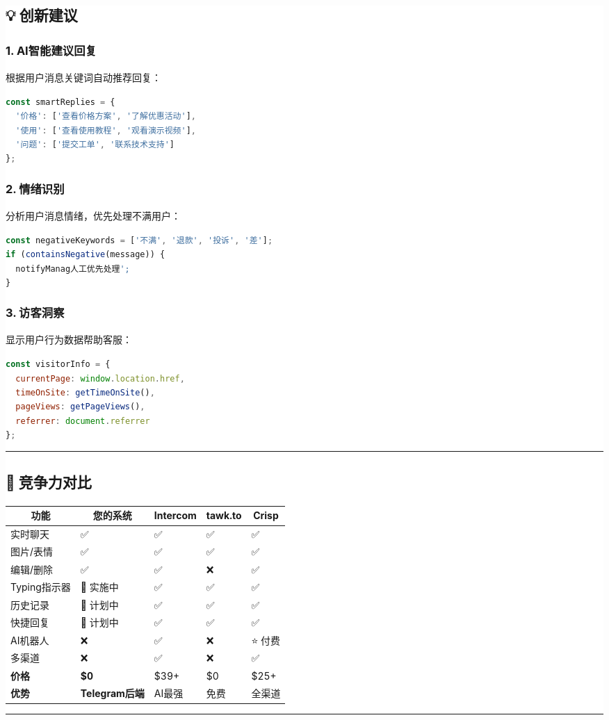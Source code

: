 ## 💡 创新建议

### 1. AI智能建议回复
根据用户消息关键词自动推荐回复：
```javascript
const smartReplies = {
  '价格': ['查看价格方案', '了解优惠活动'],
  '使用': ['查看使用教程', '观看演示视频'],
  '问题': ['提交工单', '联系技术支持']
};
```

### 2. 情绪识别
分析用户消息情绪，优先处理不满用户：
```javascript
const negativeKeywords = ['不满', '退款', '投诉', '差'];
if (containsNegative(message)) {
  notifyManag人工优先处理';
}
```

### 3. 访客洞察
显示用户行为数据帮助客服：
```javascript
const visitorInfo = {
  currentPage: window.location.href,
  timeOnSite: getTimeOnSite(),
  pageViews: getPageViews(),
  referrer: document.referrer
};
```

---

## 🎯 竞争力对比

| 功能 | 您的系统 | Intercom | tawk.to | Crisp |
|------|---------|----------|---------|-------|
| 实时聊天 | ✅ | ✅ | ✅ | ✅ |
| 图片/表情 | ✅ | ✅ | ✅ | ✅ |
| 编辑/删除 | ✅ | ✅ | ❌ | ✅ |
| Typing指示器 | 🔄 实施中 | ✅ | ✅ | ✅ |
| 历史记录 | 🔄 计划中 | ✅ | ✅ | ✅ |
| 快捷回复 | 🔄 计划中 | ✅ | ✅ | ✅ |
| AI机器人 | ❌ | ✅ | ❌ | ⭐ 付费 |
| 多渠道 | ❌ | ✅ | ❌ | ✅ |
| **价格** | **$0** | $39+ | $0 | $25+ |
| **优势** | **Telegram后端** | AI最强 | 免费 | 全渠道 |

---